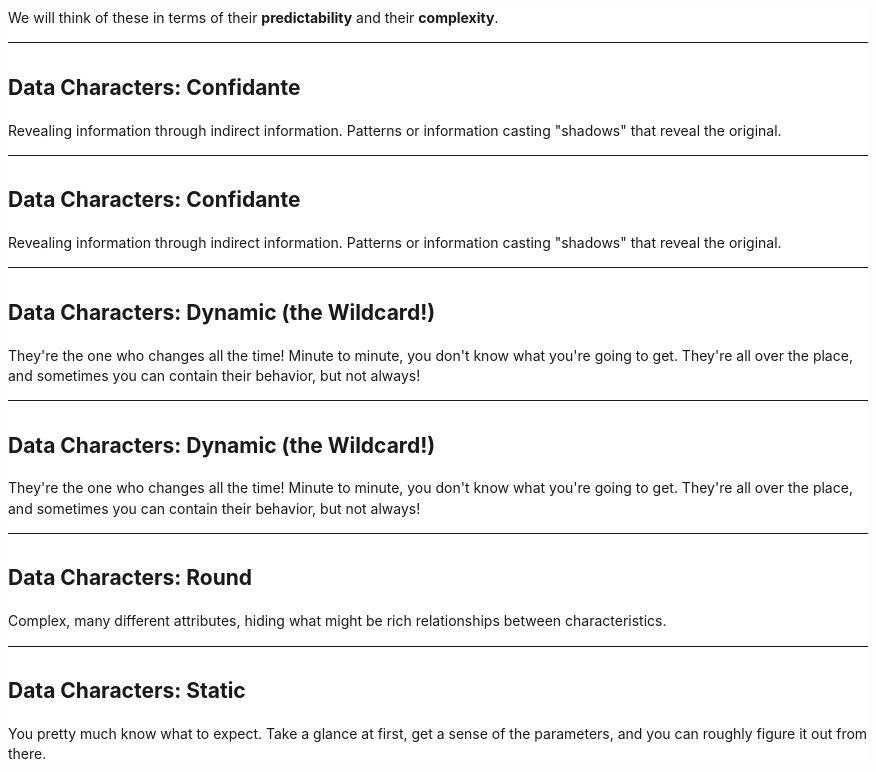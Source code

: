 We will think of these in terms of their **predictability** and their
**complexity**.

---

## Data Characters: Confidante

Revealing information through indirect information.  Patterns or information
casting "shadows" that reveal the original.

  

---

## Data Characters: Confidante

Revealing information through indirect information.  Patterns or information
casting "shadows" that reveal the original.

  

---

## Data Characters: Dynamic (the Wildcard!)

They're the one who changes all the time!  Minute to minute, you don't know
what you're going to get.  They're all over the place, and sometimes you can
contain their behavior, but not always!

---

## Data Characters: Dynamic (the Wildcard!)

They're the one who changes all the time!  Minute to minute, you don't know
what you're going to get.  They're all over the place, and sometimes you can
contain their behavior, but not always!

  

---

## Data Characters: Round

Complex, many different attributes, hiding what might be rich relationships
between characteristics.

  

---

## Data Characters: Static

You pretty much know what to expect.  Take a glance at first, get a sense of
the parameters, and you can roughly figure it out from there.
